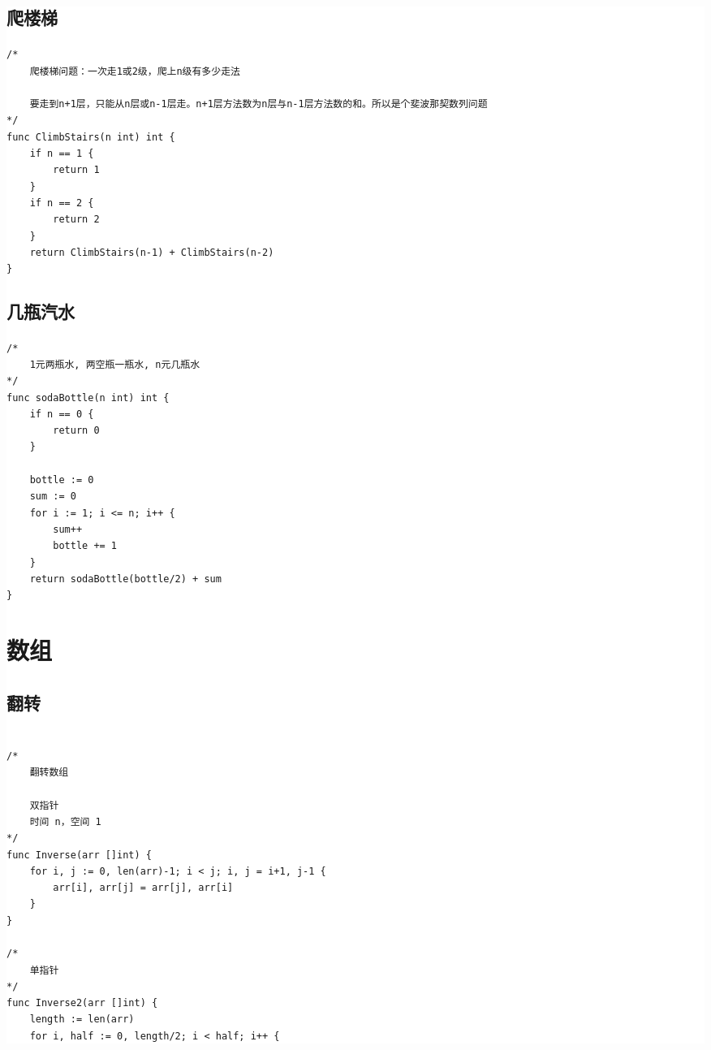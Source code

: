 ```golang
```
## 爬楼梯
```golang
/*
	爬楼梯问题：一次走1或2级，爬上n级有多少走法

	要走到n+1层，只能从n层或n-1层走。n+1层方法数为n层与n-1层方法数的和。所以是个斐波那契数列问题
*/
func ClimbStairs(n int) int {
	if n == 1 {
		return 1
	}
	if n == 2 {
		return 2
	}
	return ClimbStairs(n-1) + ClimbStairs(n-2)
}
```
## 几瓶汽水
```golang
/*
	1元两瓶水, 两空瓶一瓶水, n元几瓶水
*/
func sodaBottle(n int) int {
	if n == 0 {
		return 0
	}

	bottle := 0
	sum := 0
	for i := 1; i <= n; i++ {
		sum++
		bottle += 1
	}
	return sodaBottle(bottle/2) + sum
}
```
# 数组
## 翻转
```golang

/*
	翻转数组

	双指针
	时间 n，空间 1
*/
func Inverse(arr []int) {
	for i, j := 0, len(arr)-1; i < j; i, j = i+1, j-1 {
		arr[i], arr[j] = arr[j], arr[i]
	}
}

/*
	单指针
*/
func Inverse2(arr []int) {
	length := len(arr)
	for i, half := 0, length/2; i < half; i++ {
```